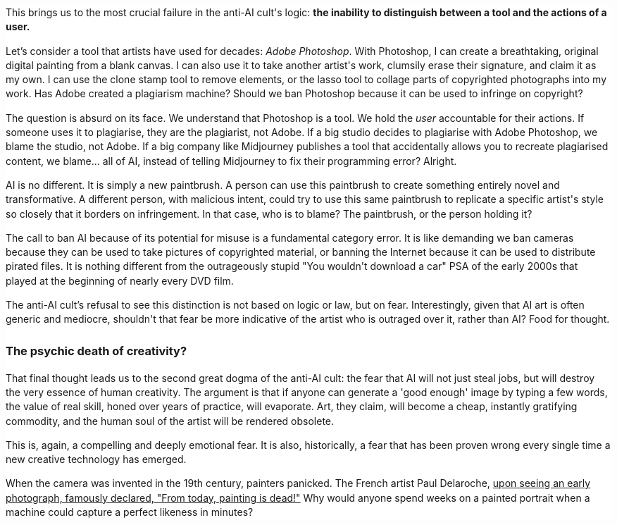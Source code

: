 This brings us to the most crucial failure in the anti-AI cult's logic: **the
inability to distinguish between a tool and the actions of a user.**

Let’s consider a tool that artists have used for decades: *Adobe Photoshop*.
With Photoshop, I can create a breathtaking, original digital painting from a
blank canvas. I can also use it to take another artist's work, clumsily erase
their signature, and claim it as my own. I can use the clone stamp tool to
remove elements, or the lasso tool to collage parts of copyrighted photographs
into my work. Has Adobe created a plagiarism machine? Should we ban Photoshop
because it can be used to infringe on copyright?

The question is absurd on its face. We understand that Photoshop is a tool. We
hold the *user* accountable for their actions. If someone uses it to
plagiarise, they are the plagiarist, not Adobe. If a big studio decides to
plagiarise with Adobe Photoshop, we blame the studio, not Adobe. If a big
company like Midjourney publishes a tool that accidentally allows you to
recreate plagiarised content, we blame... all of AI, instead of telling
Midjourney to fix their programming error? Alright.

AI is no different. It is simply a new paintbrush. A person can use this
paintbrush to create something entirely novel and transformative. A different
person, with malicious intent, could try to use this same paintbrush to
replicate a specific artist's style so closely that it borders on infringement.
In that case, who is to blame? The paintbrush, or the person holding it?

The call to ban AI because of its potential for misuse is a fundamental
category error. It is like demanding we ban cameras because they can be used to
take pictures of copyrighted material, or banning the Internet because it can
be used to distribute pirated files. It is nothing different from the
outrageously stupid "You wouldn't download a car" PSA of the early 2000s that
played at the beginning of nearly every DVD film.

The anti-AI cult’s refusal to see this distinction is not based on logic or
law, but on fear. Interestingly, given that AI art is often generic and
mediocre, shouldn't that fear be more indicative of the artist who is outraged
over it, rather than AI? Food for thought.

### The psychic death of creativity?

That final thought leads us to the second great dogma of the anti-AI cult: the
fear that AI will not just steal jobs, but will destroy the very essence of
human creativity. The argument is that if anyone can generate a 'good enough'
image by typing a few words, the value of real skill, honed over years of
practice, will evaporate. Art, they claim, will become a cheap, instantly
gratifying commodity, and the human soul of the artist will be rendered
obsolete.

This is, again, a compelling and deeply emotional fear. It is also,
historically, a fear that has been proven wrong every single time a new
creative technology has emerged.

When the camera was invented in the 19th century, painters panicked. The French
artist Paul Delaroche, [upon seeing an early photograph, famously declared,
"From today, painting is
dead!"](https://www.barnesfoundation.org/whats-on/early-photography) Why would
anyone spend weeks on a painted portrait when a machine could capture a perfect
likeness in minutes?
